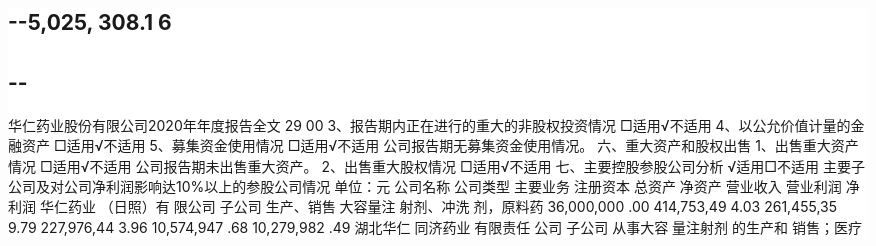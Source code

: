 --5,025,
308.1
6
--
--
--
华仁药业股份有限公司2020年年度报告全文
29
00
3、报告期内正在进行的重大的非股权投资情况
□适用√不适用
4、以公允价值计量的金融资产
□适用√不适用
5、募集资金使用情况
□适用√不适用
公司报告期无募集资金使用情况。
六、重大资产和股权出售
1、出售重大资产情况
□适用√不适用
公司报告期未出售重大资产。
2、出售重大股权情况
□适用√不适用
七、主要控股参股公司分析
√适用□不适用
主要子公司及对公司净利润影响达10%以上的参股公司情况
单位：元
公司名称
公司类型
主要业务
注册资本
总资产
净资产
营业收入
营业利润
净利润
华仁药业
（日照）有
限公司
子公司
生产、销售
大容量注
射剂、冲洗
剂，原料药
36,000,000
.00
414,753,49
4.03
261,455,35
9.79
227,976,44
3.96
10,574,947
.68
10,279,982
.49
湖北华仁
同济药业
有限责任
公司
子公司
从事大容
量注射剂
的生产和
销售；医疗